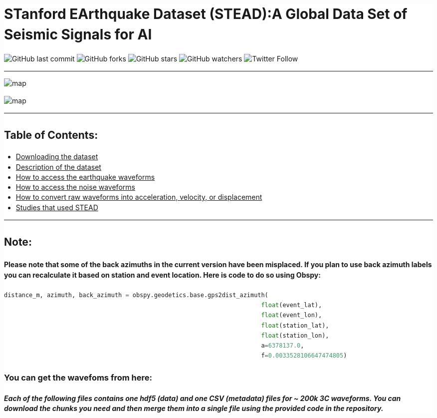 #  STanford EArthquake Dataset (STEAD):A Global Data Set of Seismic Signals for AI                                                                                           

![GitHub last commit](https://img.shields.io/github/last-commit/smousavi05/STEAD?style=for-the-badge) 
![GitHub forks](https://img.shields.io/github/forks/smousavi05/STEAD?style=for-the-badge)
![GitHub stars](https://img.shields.io/github/stars/smousavi05/STEAD?style=for-the-badge)
![GitHub watchers](https://img.shields.io/github/watchers/smousavi05/STEAD?style=for-the-badge)
![Twitter Follow](https://img.shields.io/twitter/follow/smousavi05?style=social)

-----------------------------------------

![map](map2.png)

![map](stations2.png)

----------------------------------------- 
## Table of Contents: 
* [Downloading the dataset](#You_can_get_the_wavefoms_from_here) 
* [Description of the dataset](#You_can_get_the_paper_from_here)                                
* [How to access the earthquake waveforms](#Example_of_data_selection_and_accessing_(earthquake_waveforms)) 
* [How to access the noise waveforms](#Example_of_data_selection_and_accessing_(noise_waveforms))                   
* [How to convert raw waveforms into acceleration, velocity, or displacement](#How_to_convert_raw_waveforms_into_Acceleration,_Velocity,_or_Displacement)  
* [Studies that used STEAD](#These_are_some_of_the_studies_that_used_STEAD.)            
-----------
## Note:
#### Please note that some of the back azimuths in the current version have been misplaced. If you plan to use back azimuth labels you can recalculate it based on station and event location. Here is code to do so using Obspy:

```python
distance_m, azimuth, back_azimuth = obspy.geodetics.base.gps2dist_azimuth(
                                                                        float(event_lat), 
                                                                        float(event_lon),
                                                                        float(station_lat), 
                                                                        float(station_lon), 
                                                                        a=6378137.0, 
                                                                        f=0.0033528106647474805)
```            

### You can get the wavefoms from here: 

##### Each of the following files contains one hdf5 (data) and one CSV (metadata) files for ~ 200k 3C waveforms. You can download the chunks you need and then merge them into a single file using the provided code in the repository.
